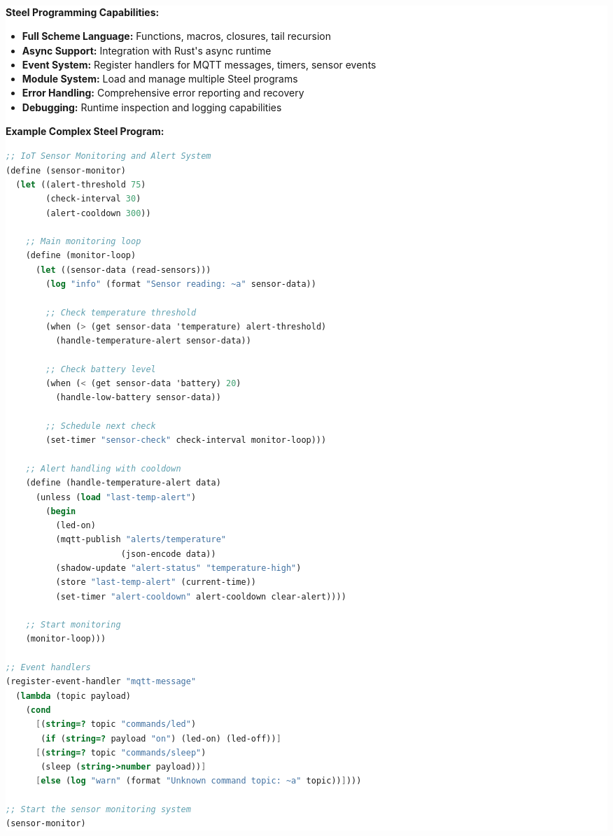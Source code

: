 **Steel Programming Capabilities:**
- **Full Scheme Language:** Functions, macros, closures, tail recursion
- **Async Support:** Integration with Rust's async runtime
- **Event System:** Register handlers for MQTT messages, timers, sensor events
- **Module System:** Load and manage multiple Steel programs
- **Error Handling:** Comprehensive error reporting and recovery
- **Debugging:** Runtime inspection and logging capabilities

**Example Complex Steel Program:**
```scheme
;; IoT Sensor Monitoring and Alert System
(define (sensor-monitor)
  (let ((alert-threshold 75)
        (check-interval 30)
        (alert-cooldown 300))
    
    ;; Main monitoring loop
    (define (monitor-loop)
      (let ((sensor-data (read-sensors)))
        (log "info" (format "Sensor reading: ~a" sensor-data))
        
        ;; Check temperature threshold
        (when (> (get sensor-data 'temperature) alert-threshold)
          (handle-temperature-alert sensor-data))
        
        ;; Check battery level
        (when (< (get sensor-data 'battery) 20)
          (handle-low-battery sensor-data))
        
        ;; Schedule next check
        (set-timer "sensor-check" check-interval monitor-loop)))
    
    ;; Alert handling with cooldown
    (define (handle-temperature-alert data)
      (unless (load "last-temp-alert")
        (begin
          (led-on)
          (mqtt-publish "alerts/temperature" 
                       (json-encode data))
          (shadow-update "alert-status" "temperature-high")
          (store "last-temp-alert" (current-time))
          (set-timer "alert-cooldown" alert-cooldown clear-alert))))
    
    ;; Start monitoring
    (monitor-loop)))

;; Event handlers
(register-event-handler "mqtt-message" 
  (lambda (topic payload)
    (cond 
      [(string=? topic "commands/led")
       (if (string=? payload "on") (led-on) (led-off))]
      [(string=? topic "commands/sleep")
       (sleep (string->number payload))]
      [else (log "warn" (format "Unknown command topic: ~a" topic))])))

;; Start the sensor monitoring system
(sensor-monitor)
```
